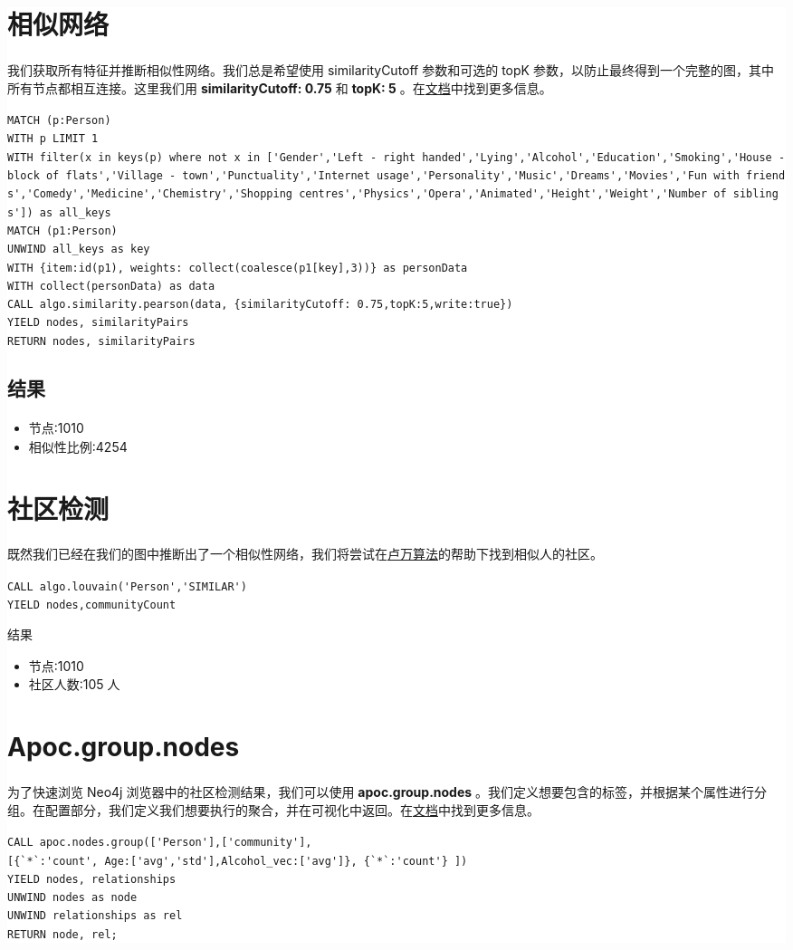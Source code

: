 # 相似网络

我们获取所有特征并推断相似性网络。我们总是希望使用 similarityCutoff 参数和可选的 topK 参数，以防止最终得到一个完整的图，其中所有节点都相互连接。这里我们用 **similarityCutoff: 0.75** 和 **topK: 5** 。在[文档](https://neo4j.com/docs/graph-algorithms/current/algorithms/similarity-pearson/)中找到更多信息。

```
MATCH (p:Person)
WITH p LIMIT 1
WITH filter(x in keys(p) where not x in ['Gender','Left - right handed','Lying','Alcohol','Education','Smoking','House - block of flats','Village - town','Punctuality','Internet usage','Personality','Music','Dreams','Movies','Fun with friends','Comedy','Medicine','Chemistry','Shopping centres','Physics','Opera','Animated','Height','Weight','Number of siblings']) as all_keys
MATCH (p1:Person)
UNWIND all_keys as key
WITH {item:id(p1), weights: collect(coalesce(p1[key],3))} as personData
WITH collect(personData) as data
CALL algo.similarity.pearson(data, {similarityCutoff: 0.75,topK:5,write:true})
YIELD nodes, similarityPairs
RETURN nodes, similarityPairs
```

## 结果

*   节点:1010
*   相似性比例:4254

# 社区检测

既然我们已经在我们的图中推断出了一个相似性网络，我们将尝试在[卢万算法](https://neo4j.com/docs/graph-algorithms/current/algorithms/louvain/)的帮助下找到相似人的社区。

```
CALL algo.louvain('Person','SIMILAR')
YIELD nodes,communityCount
```

结果

*   节点:1010
*   社区人数:105 人

# Apoc.group.nodes

为了快速浏览 Neo4j 浏览器中的社区检测结果，我们可以使用 **apoc.group.nodes** 。我们定义想要包含的标签，并根据某个属性进行分组。在配置部分，我们定义我们想要执行的聚合，并在可视化中返回。在[文档](https://neo4j-contrib.github.io/neo4j-apoc-procedures/#_node_grouping)中找到更多信息。

```
CALL apoc.nodes.group(['Person'],['community'], 
[{`*`:'count', Age:['avg','std'],Alcohol_vec:['avg']}, {`*`:'count'} ])
YIELD nodes, relationships
UNWIND nodes as node 
UNWIND relationships as rel
RETURN node, rel;
```
